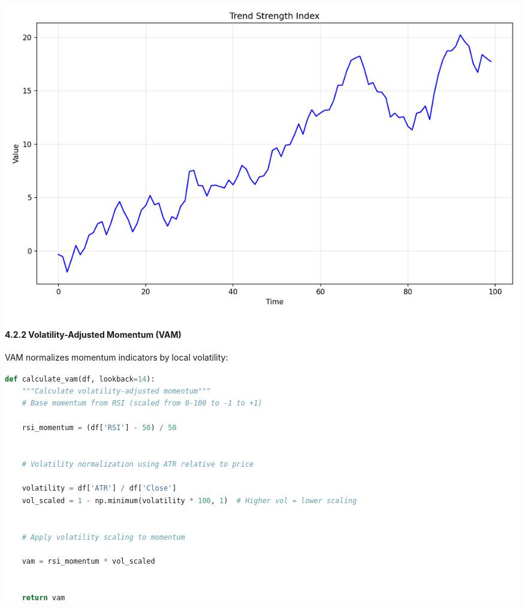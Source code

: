 ```python

```

![Trend Strength Index](./images/trend_strength_index.png)

#### 4.2.2 Volatility-Adjusted Momentum (VAM)

VAM normalizes momentum indicators by local volatility:

```python
def calculate_vam(df, lookback=14):
    """Calculate volatility-adjusted momentum"""
    # Base momentum from RSI (scaled from 0-100 to -1 to +1)

    rsi_momentum = (df['RSI'] - 50) / 50

    
    # Volatility normalization using ATR relative to price

    volatility = df['ATR'] / df['Close']
    vol_scaled = 1 - np.minimum(volatility * 100, 1)  # Higher vol = lower scaling

    
    # Apply volatility scaling to momentum

    vam = rsi_momentum * vol_scaled

    
    return vam

```
